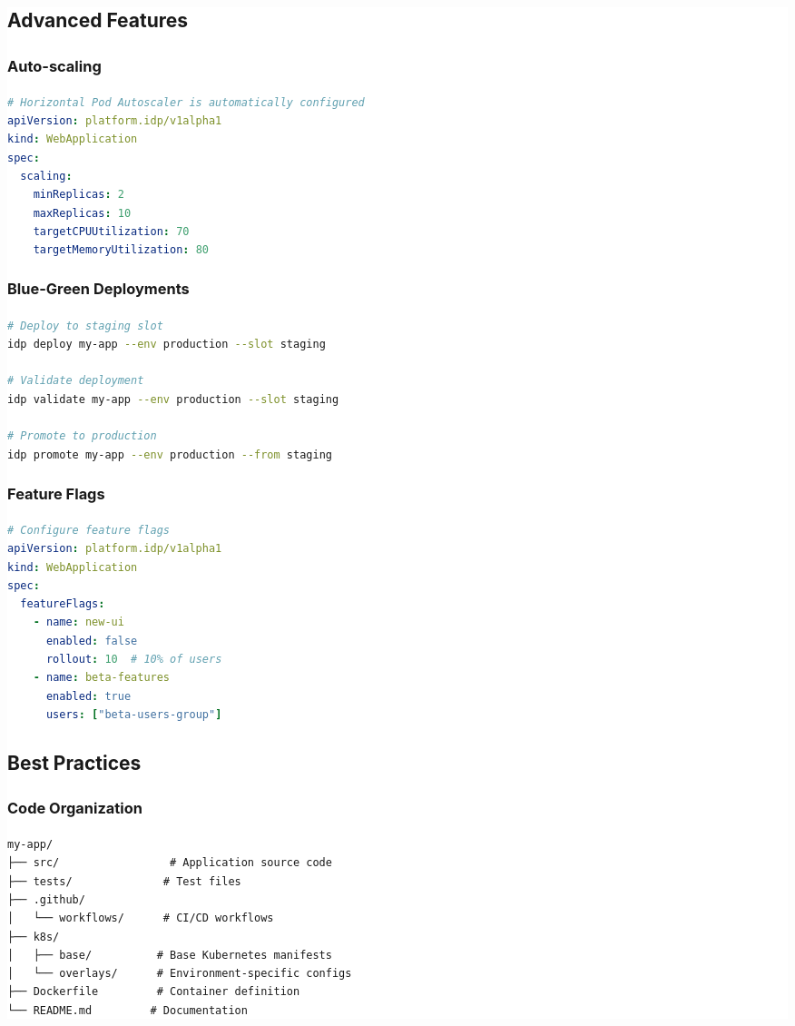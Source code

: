 ## Advanced Features

### Auto-scaling

```yaml
# Horizontal Pod Autoscaler is automatically configured
apiVersion: platform.idp/v1alpha1
kind: WebApplication
spec:
  scaling:
    minReplicas: 2
    maxReplicas: 10
    targetCPUUtilization: 70
    targetMemoryUtilization: 80
```

### Blue-Green Deployments

```bash
# Deploy to staging slot
idp deploy my-app --env production --slot staging

# Validate deployment
idp validate my-app --env production --slot staging

# Promote to production
idp promote my-app --env production --from staging
```

### Feature Flags

```yaml
# Configure feature flags
apiVersion: platform.idp/v1alpha1
kind: WebApplication
spec:
  featureFlags:
    - name: new-ui
      enabled: false
      rollout: 10  # 10% of users
    - name: beta-features  
      enabled: true
      users: ["beta-users-group"]
```

## Best Practices

### Code Organization

```
my-app/
├── src/                 # Application source code
├── tests/              # Test files
├── .github/
│   └── workflows/      # CI/CD workflows
├── k8s/
│   ├── base/          # Base Kubernetes manifests
│   └── overlays/      # Environment-specific configs
├── Dockerfile         # Container definition
└── README.md         # Documentation
```
